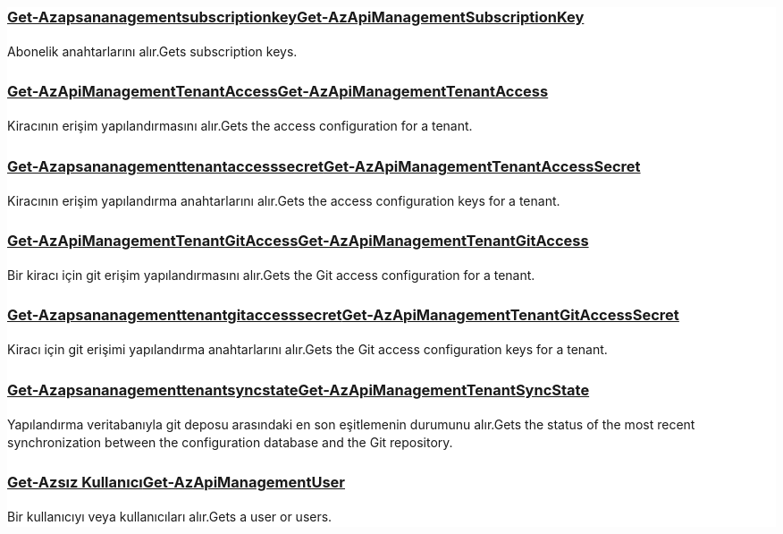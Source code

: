 ### [<span data-ttu-id="1f6a7-179">Get-Azapsananagementsubscriptionkey</span><span class="sxs-lookup"><span data-stu-id="1f6a7-179">Get-AzApiManagementSubscriptionKey</span></span>](Get-AzApiManagementSubscriptionKey.md)
<span data-ttu-id="1f6a7-180">Abonelik anahtarlarını alır.</span><span class="sxs-lookup"><span data-stu-id="1f6a7-180">Gets subscription keys.</span></span>

### [<span data-ttu-id="1f6a7-181">Get-AzApiManagementTenantAccess</span><span class="sxs-lookup"><span data-stu-id="1f6a7-181">Get-AzApiManagementTenantAccess</span></span>](Get-AzApiManagementTenantAccess.md)
<span data-ttu-id="1f6a7-182">Kiracının erişim yapılandırmasını alır.</span><span class="sxs-lookup"><span data-stu-id="1f6a7-182">Gets the access configuration for a tenant.</span></span>

### [<span data-ttu-id="1f6a7-183">Get-Azapsananagementtenantaccesssecret</span><span class="sxs-lookup"><span data-stu-id="1f6a7-183">Get-AzApiManagementTenantAccessSecret</span></span>](Get-AzApiManagementTenantAccessSecret.md)
<span data-ttu-id="1f6a7-184">Kiracının erişim yapılandırma anahtarlarını alır.</span><span class="sxs-lookup"><span data-stu-id="1f6a7-184">Gets the access configuration keys for a tenant.</span></span>

### [<span data-ttu-id="1f6a7-185">Get-AzApiManagementTenantGitAccess</span><span class="sxs-lookup"><span data-stu-id="1f6a7-185">Get-AzApiManagementTenantGitAccess</span></span>](Get-AzApiManagementTenantGitAccess.md)
<span data-ttu-id="1f6a7-186">Bir kiracı için git erişim yapılandırmasını alır.</span><span class="sxs-lookup"><span data-stu-id="1f6a7-186">Gets the Git access configuration for a tenant.</span></span>

### [<span data-ttu-id="1f6a7-187">Get-Azapsananagementtenantgitaccesssecret</span><span class="sxs-lookup"><span data-stu-id="1f6a7-187">Get-AzApiManagementTenantGitAccessSecret</span></span>](Get-AzApiManagementTenantGitAccessSecret.md)
<span data-ttu-id="1f6a7-188">Kiracı için git erişimi yapılandırma anahtarlarını alır.</span><span class="sxs-lookup"><span data-stu-id="1f6a7-188">Gets the Git access configuration keys for a tenant.</span></span>

### [<span data-ttu-id="1f6a7-189">Get-Azapsananagementtenantsyncstate</span><span class="sxs-lookup"><span data-stu-id="1f6a7-189">Get-AzApiManagementTenantSyncState</span></span>](Get-AzApiManagementTenantSyncState.md)
<span data-ttu-id="1f6a7-190">Yapılandırma veritabanıyla git deposu arasındaki en son eşitlemenin durumunu alır.</span><span class="sxs-lookup"><span data-stu-id="1f6a7-190">Gets the status of the most recent synchronization between the configuration database and the Git repository.</span></span>

### [<span data-ttu-id="1f6a7-191">Get-Azsız Kullanıcı</span><span class="sxs-lookup"><span data-stu-id="1f6a7-191">Get-AzApiManagementUser</span></span>](Get-AzApiManagementUser.md)
<span data-ttu-id="1f6a7-192">Bir kullanıcıyı veya kullanıcıları alır.</span><span class="sxs-lookup"><span data-stu-id="1f6a7-192">Gets a user or users.</span></span>
